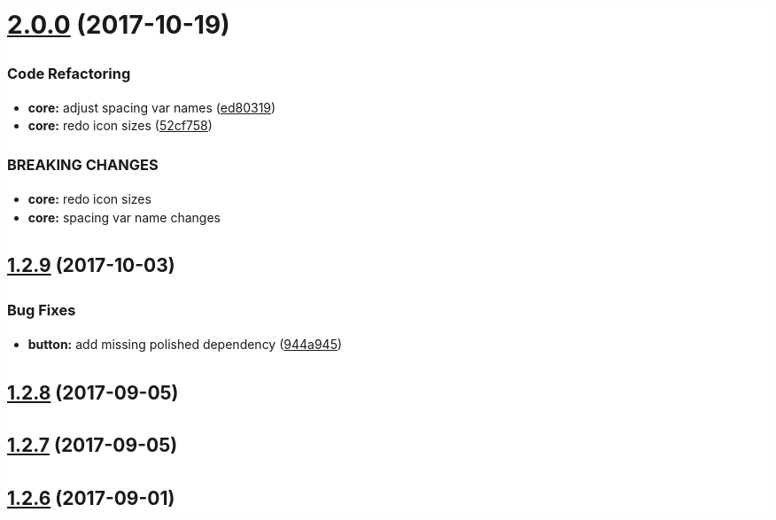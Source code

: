 


<a name="2.0.0"></a>
# [2.0.0](https://github.com/pluralsight/design-system/compare/@pluralsight/ps-design-system-row@1.2.9...@pluralsight/ps-design-system-row@2.0.0) (2017-10-19)


### Code Refactoring

* **core:** adjust spacing var names ([ed80319](https://github.com/pluralsight/design-system/commit/ed80319))
* **core:** redo icon sizes ([52cf758](https://github.com/pluralsight/design-system/commit/52cf758))


### BREAKING CHANGES

* **core:** redo icon sizes
* **core:** spacing var name changes




<a name="1.2.9"></a>
## [1.2.9](https://github.com/pluralsight/design-system/compare/@pluralsight/ps-design-system-row@1.2.8...@pluralsight/ps-design-system-row@1.2.9) (2017-10-03)


### Bug Fixes

* **button:** add missing polished dependency ([944a945](https://github.com/pluralsight/design-system/commit/944a945))




<a name="1.2.8"></a>
## [1.2.8](https://github.com/pluralsight/design-system/compare/@pluralsight/ps-design-system-row@1.2.6...@pluralsight/ps-design-system-row@1.2.8) (2017-09-05)




<a name="1.2.7"></a>
## [1.2.7](https://github.com/pluralsight/design-system/compare/@pluralsight/ps-design-system-row@1.2.3...@pluralsight/ps-design-system-row@1.2.7) (2017-09-05)




<a name="1.2.6"></a>
## [1.2.6](https://github.com/pluralsight/design-system/compare/@pluralsight/ps-design-system-row@1.2.3...@pluralsight/ps-design-system-row@1.2.6) (2017-09-01)
